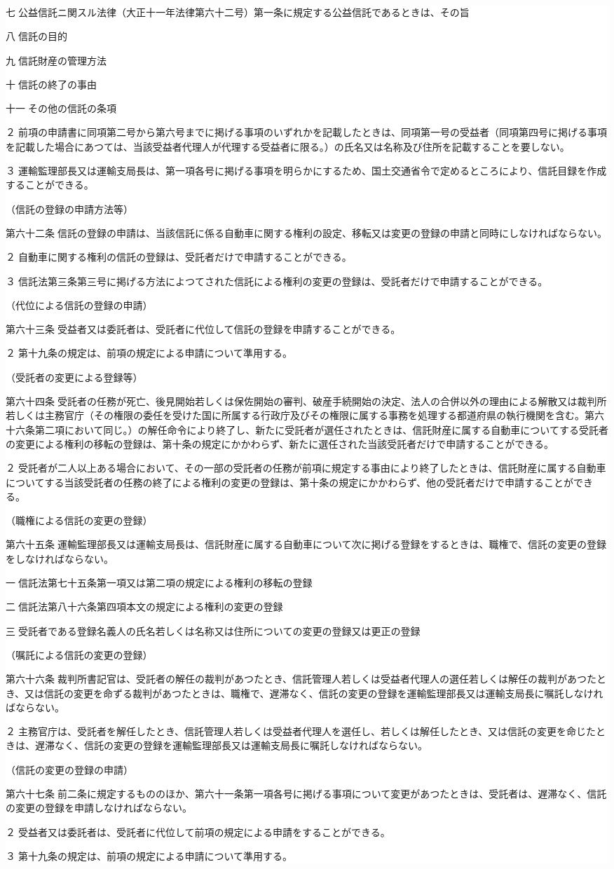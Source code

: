 七 公益信託ニ関スル法律（大正十一年法律第六十二号）第一条に規定する公益信託であるときは、その旨

八 信託の目的

九 信託財産の管理方法

十 信託の終了の事由

十一 その他の信託の条項

２ 前項の申請書に同項第二号から第六号までに掲げる事項のいずれかを記載したときは、同項第一号の受益者（同項第四号に掲げる事項を記載した場合にあつては、当該受益者代理人が代理する受益者に限る。）の氏名又は名称及び住所を記載することを要しない。

３ 運輸監理部長又は運輸支局長は、第一項各号に掲げる事項を明らかにするため、国土交通省令で定めるところにより、信託目録を作成することができる。

（信託の登録の申請方法等）

第六十二条 信託の登録の申請は、当該信託に係る自動車に関する権利の設定、移転又は変更の登録の申請と同時にしなければならない。

２ 自動車に関する権利の信託の登録は、受託者だけで申請することができる。

３ 信託法第三条第三号に掲げる方法によつてされた信託による権利の変更の登録は、受託者だけで申請することができる。

（代位による信託の登録の申請）

第六十三条 受益者又は委託者は、受託者に代位して信託の登録を申請することができる。

２ 第十九条の規定は、前項の規定による申請について準用する。

（受託者の変更による登録等）

第六十四条 受託者の任務が死亡、後見開始若しくは保佐開始の審判、破産手続開始の決定、法人の合併以外の理由による解散又は裁判所若しくは主務官庁（その権限の委任を受けた国に所属する行政庁及びその権限に属する事務を処理する都道府県の執行機関を含む。第六十六条第二項において同じ。）の解任命令により終了し、新たに受託者が選任されたときは、信託財産に属する自動車についてする受託者の変更による権利の移転の登録は、第十条の規定にかかわらず、新たに選任された当該受託者だけで申請することができる。

２ 受託者が二人以上ある場合において、その一部の受託者の任務が前項に規定する事由により終了したときは、信託財産に属する自動車についてする当該受託者の任務の終了による権利の変更の登録は、第十条の規定にかかわらず、他の受託者だけで申請することができる。

（職権による信託の変更の登録）

第六十五条 運輸監理部長又は運輸支局長は、信託財産に属する自動車について次に掲げる登録をするときは、職権で、信託の変更の登録をしなければならない。

一 信託法第七十五条第一項又は第二項の規定による権利の移転の登録

二 信託法第八十六条第四項本文の規定による権利の変更の登録

三 受託者である登録名義人の氏名若しくは名称又は住所についての変更の登録又は更正の登録

（嘱託による信託の変更の登録）

第六十六条 裁判所書記官は、受託者の解任の裁判があつたとき、信託管理人若しくは受益者代理人の選任若しくは解任の裁判があつたとき、又は信託の変更を命ずる裁判があつたときは、職権で、遅滞なく、信託の変更の登録を運輸監理部長又は運輸支局長に嘱託しなければならない。

２ 主務官庁は、受託者を解任したとき、信託管理人若しくは受益者代理人を選任し、若しくは解任したとき、又は信託の変更を命じたときは、遅滞なく、信託の変更の登録を運輸監理部長又は運輸支局長に嘱託しなければならない。

（信託の変更の登録の申請）

第六十七条 前二条に規定するもののほか、第六十一条第一項各号に掲げる事項について変更があつたときは、受託者は、遅滞なく、信託の変更の登録を申請しなければならない。

２ 受益者又は委託者は、受託者に代位して前項の規定による申請をすることができる。

３ 第十九条の規定は、前項の規定による申請について準用する。
